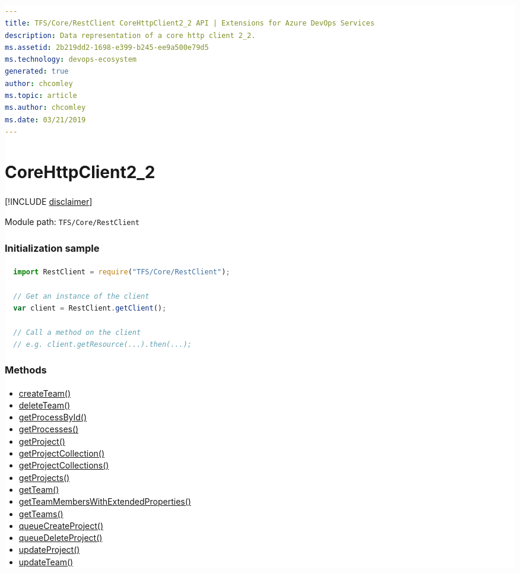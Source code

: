 ```yaml
---
title: TFS/Core/RestClient CoreHttpClient2_2 API | Extensions for Azure DevOps Services
description: Data representation of a core http client 2_2.
ms.assetid: 2b219dd2-1698-e399-b245-ee9a500e79d5
ms.technology: devops-ecosystem
generated: true
author: chcomley
ms.topic: article
ms.author: chcomley
ms.date: 03/21/2019
---
```


# CoreHttpClient2_2

[!INCLUDE [disclaimer](../../../_data/disclaimer.md)]

Module path: `TFS/Core/RestClient`

### Initialization sample

```javascript
  import RestClient = require("TFS/Core/RestClient");

  // Get an instance of the client
  var client = RestClient.getClient();

  // Call a method on the client
  // e.g. client.getResource(...).then(...);
```

### Methods

* [createTeam()](#method_createTeam)
* [deleteTeam()](#method_deleteTeam)
* [getProcessById()](#method_getProcessById)
* [getProcesses()](#method_getProcesses)
* [getProject()](#method_getProject)
* [getProjectCollection()](#method_getProjectCollection)
* [getProjectCollections()](#method_getProjectCollections)
* [getProjects()](#method_getProjects)
* [getTeam()](#method_getTeam)
* [getTeamMembersWithExtendedProperties()](#method_getTeamMembersWithExtendedProperties)
* [getTeams()](#method_getTeams)
* [queueCreateProject()](#method_queueCreateProject)
* [queueDeleteProject()](#method_queueDeleteProject)
* [updateProject()](#method_updateProject)
* [updateTeam()](#method_updateTeam)

<a name="method_createTeam"></a>
